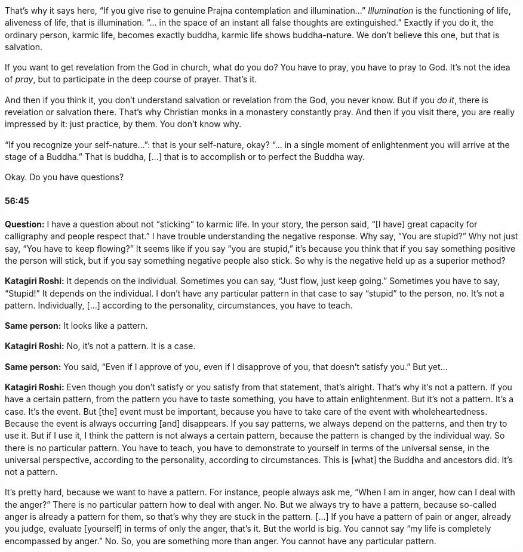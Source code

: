 That’s why it says here, “If you give rise to genuine Prajna contemplation and illumination...” *Illumination* is the functioning of life, aliveness of life, that is illumination. “... in the space of an instant all false thoughts are extinguished.” Exactly if you do it, the ordinary person, karmic life, becomes exactly buddha, karmic life shows buddha-nature. We don’t believe this one, but that is salvation. 

If you want to get revelation from the God in church, what do you do? You have to pray, you have to pray to God. It’s not the idea of *pray*, but to participate in the deep course of prayer. That’s it. 

And then if you think it, you don’t understand salvation or revelation from the God, you never know. But if you *do it*, there is revelation or salvation there. That’s why Christian monks in a monastery constantly pray. And then if you visit there, you are really impressed by it: just practice, by them. You don’t know why. 

“If you recognize your self-nature...”: that is your self-nature, okay? “... in a single moment of enlightenment you will arrive at the stage of a Buddha.” That is buddha, [...] that is to accomplish or to perfect the Buddha way. 

Okay. Do you have questions? 

#### 56:45

**Question:** I have a question about not “sticking” to karmic life. In your story, the person said, “[I have] great capacity for calligraphy and people respect that.” I have trouble understanding the negative response. Why say, “You are stupid?” Why not just say, “You have to keep flowing?” It seems like if you say “you are stupid,” it’s because you think that if you say something positive the person will stick, but if you say something negative people also stick. So why is the negative held up as a superior method?

**Katagiri Roshi:** It depends on the individual. Sometimes you can say, “Just flow, just keep going.” Sometimes you have to say, “Stupid!” It depends on the individual. I don’t have any particular pattern in that case to say “stupid” to the person, no. It’s not a pattern. Individually, [...] according to the personality, circumstances, you have to teach. 

**Same person:** It looks like a pattern. 

**Katagiri Roshi:** No, it’s not a pattern. It is a case. 

**Same person:** You said, “Even if I approve of you, even if I disapprove of you, that doesn’t satisfy you.” But yet...

**Katagiri Roshi:** Even though you don’t satisfy or you satisfy from that statement, that’s alright. That’s why it’s not a pattern. If you have a certain pattern, from the pattern you have to taste something, you have to attain enlightenment. But it’s not a pattern. It’s a case. It’s the event. But [the] event must be important, because you have to take care of the event with wholeheartedness. Because the event is always occurring [and] disappears. If you say patterns, we always depend on the patterns, and then try to use it. But if I use it, I think the pattern is not always a certain pattern, because the pattern is changed by the individual way. So there is no particular pattern. You have to teach, you have to demonstrate to yourself in terms of the universal sense, in the universal perspective, according to the personality, according to circumstances. This is [what] the Buddha and ancestors did. It’s not a pattern. 

It’s pretty hard, because we want to have a pattern. For instance, people always ask me, “When I am in anger, how can I deal with the anger?” There is no particular pattern how to deal with anger. No. But we always try to have a pattern, because so-called anger is already a pattern for them, so that’s why they are stuck in the pattern. [...] If you have a pattern of pain or anger, already you judge, evaluate [yourself] in terms of only the anger, that’s it. But the world is big. You cannot say “my life is completely encompassed by anger.” No. So, you are something more than anger. You cannot have any particular pattern. 
